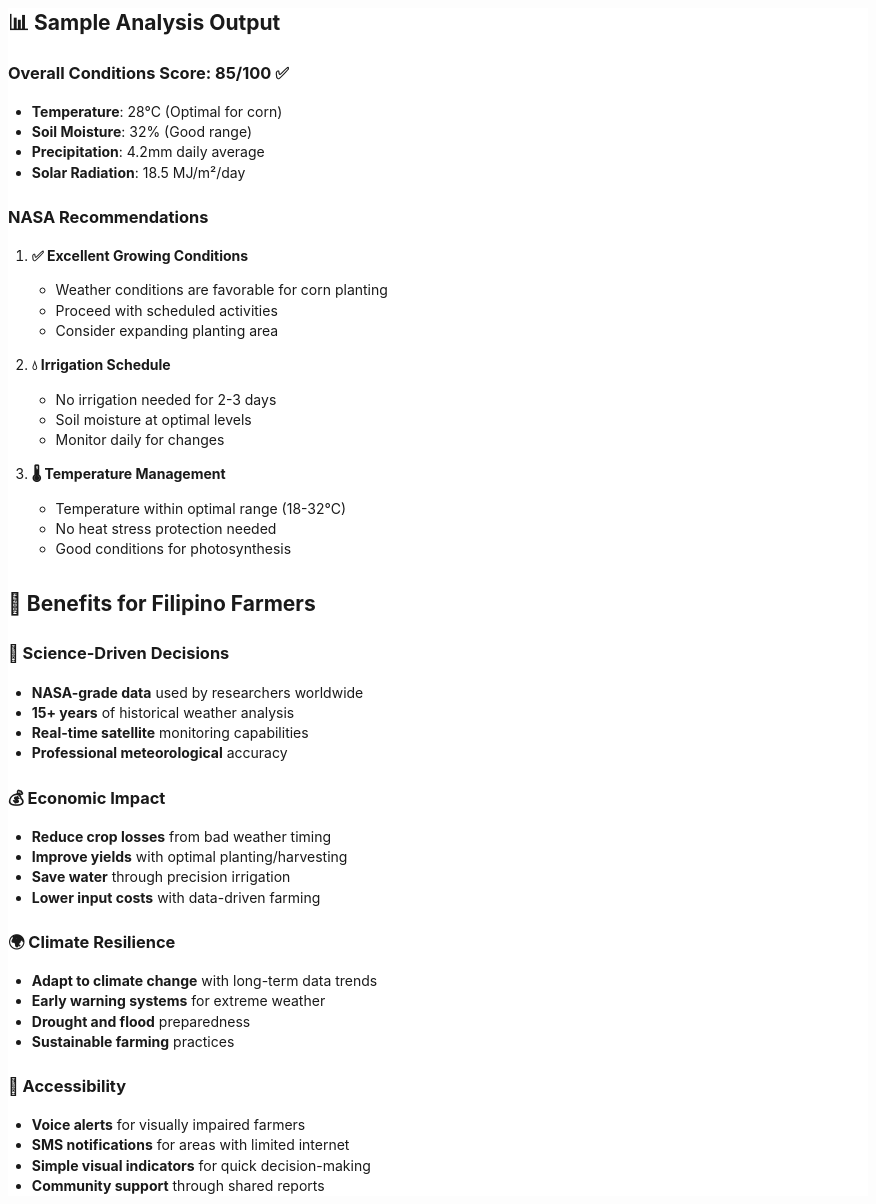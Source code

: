 ## 📊 Sample Analysis Output

### Overall Conditions Score: 85/100 ✅
- **Temperature**: 28°C (Optimal for corn)
- **Soil Moisture**: 32% (Good range)
- **Precipitation**: 4.2mm daily average
- **Solar Radiation**: 18.5 MJ/m²/day

### NASA Recommendations
1. **✅ Excellent Growing Conditions**
   - Weather conditions are favorable for corn planting
   - Proceed with scheduled activities
   - Consider expanding planting area

2. **💧 Irrigation Schedule**
   - No irrigation needed for 2-3 days
   - Soil moisture at optimal levels
   - Monitor daily for changes

3. **🌡️ Temperature Management**
   - Temperature within optimal range (18-32°C)
   - No heat stress protection needed
   - Good conditions for photosynthesis

## 🎯 Benefits for Filipino Farmers

### 🔬 Science-Driven Decisions
- **NASA-grade data** used by researchers worldwide
- **15+ years** of historical weather analysis
- **Real-time satellite** monitoring capabilities
- **Professional meteorological** accuracy

### 💰 Economic Impact
- **Reduce crop losses** from bad weather timing
- **Improve yields** with optimal planting/harvesting
- **Save water** through precision irrigation
- **Lower input costs** with data-driven farming

### 🌍 Climate Resilience
- **Adapt to climate change** with long-term data trends
- **Early warning systems** for extreme weather
- **Drought and flood** preparedness
- **Sustainable farming** practices

### 👥 Accessibility
- **Voice alerts** for visually impaired farmers
- **SMS notifications** for areas with limited internet
- **Simple visual indicators** for quick decision-making
- **Community support** through shared reports
